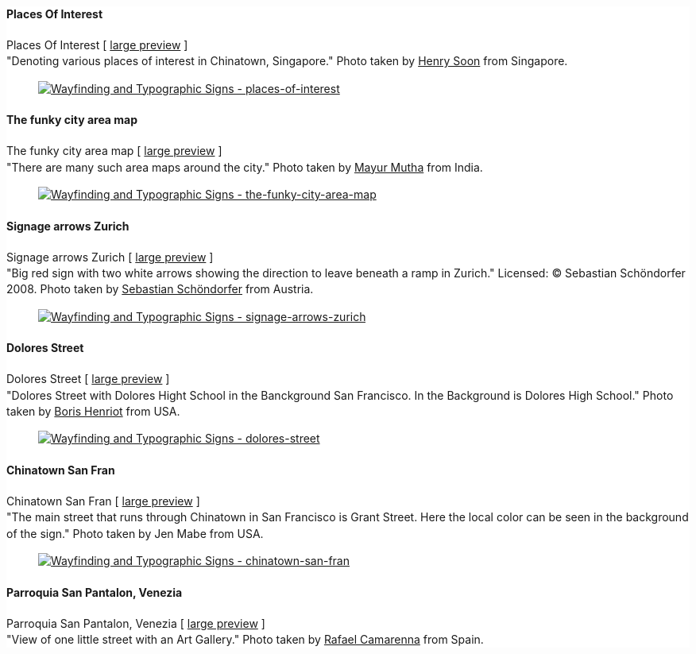 #### Places Of Interest

Places Of Interest [ [large preview](https://archive.smashing.media/assets/344dbf88-fdf9-42bb-adb4-46f01eedd629/a06d5e8a-752c-49e3-95ef-2ac3788d15d4/full-placesofinterest-signage.jpg) ]  
"Denoting various places of interest in Chinatown, Singapore." Photo taken by [Henry Soon](https://www.mujiri.com) from Singapore.

<figure><a href="https://archive.smashing.media/assets/344dbf88-fdf9-42bb-adb4-46f01eedd629/a06d5e8a-752c-49e3-95ef-2ac3788d15d4/full-placesofinterest-signage.jpg" title="Large Preview"><img src="https://archive.smashing.media/assets/344dbf88-fdf9-42bb-adb4-46f01eedd629/6609bdb0-ae77-4a32-9c3a-a553cf1b12e5/short-placesofinterest-signage.jpg" width="500" height="667" alt="Wayfinding and Typographic Signs - places-of-interest" /></a></figure>

 

#### The funky city area map

The funky city area map [ [large preview](https://archive.smashing.media/assets/344dbf88-fdf9-42bb-adb4-46f01eedd629/3f7ca338-4eb4-4394-b0d1-6c277a02c3b4/full-the-funky-city-area-map.jpg) ]  
"There are many such area maps around the city." Photo taken by [Mayur Mutha](https://www.flickr.com/photos/mayurmutha) from India.

<figure><a href="https://archive.smashing.media/assets/344dbf88-fdf9-42bb-adb4-46f01eedd629/3f7ca338-4eb4-4394-b0d1-6c277a02c3b4/full-the-funky-city-area-map.jpg" title="Large Preview"><img src="https://archive.smashing.media/assets/344dbf88-fdf9-42bb-adb4-46f01eedd629/98c549a6-d5ff-4d23-a368-9babc52bf973/short-the-funky-city-area-map.jpg" width="500" height="375" alt="Wayfinding and Typographic Signs - the-funky-city-area-map" /></a></figure>

 

#### Signage arrows Zurich

Signage arrows Zurich [ [large preview](https://archive.smashing.media/assets/344dbf88-fdf9-42bb-adb4-46f01eedd629/e4e01052-1cab-4080-a425-256088d25175/full-signage-arrows-zurich.jpg) ]  
"Big red sign with two white arrows showing the direction to leave beneath a ramp in Zurich." Licensed: © Sebastian Schöndorfer 2008\. Photo taken by [Sebastian Schöndorfer](https://www.sebastianschoendorfer.com) from Austria.

<figure><a href="https://archive.smashing.media/assets/344dbf88-fdf9-42bb-adb4-46f01eedd629/e4e01052-1cab-4080-a425-256088d25175/full-signage-arrows-zurich.jpg" title="Large Preview"><img src="https://archive.smashing.media/assets/344dbf88-fdf9-42bb-adb4-46f01eedd629/17ad21d9-03ae-405a-9598-d724ed44fb53/short-signage-arrows-zurich.jpg" width="500" height="666" alt="Wayfinding and Typographic Signs - signage-arrows-zurich" /></a></figure>

 

#### Dolores Street

Dolores Street [ [large preview](https://archive.smashing.media/assets/344dbf88-fdf9-42bb-adb4-46f01eedd629/d40d062b-e5a9-4ba2-b5d9-cf780f51f819/full-dolores-street.jpg) ]  
"Dolores Street with Dolores Hight School in the Banckground San Francisco. In the Background is Dolores High School." Photo taken by [Boris Henriot](https://www.meandfrenchie.com) from USA.

<figure><a href="https://archive.smashing.media/assets/344dbf88-fdf9-42bb-adb4-46f01eedd629/d40d062b-e5a9-4ba2-b5d9-cf780f51f819/full-dolores-street.jpg" title="Large Preview"><img src="https://archive.smashing.media/assets/344dbf88-fdf9-42bb-adb4-46f01eedd629/94bf91a6-0c31-499f-8f1b-61f13e8b1f71/short-dolores-street.jpg" width="500" height="192" alt="Wayfinding and Typographic Signs - dolores-street" /></a></figure>

#### Chinatown San Fran

Chinatown San Fran [ [large preview](https://archive.smashing.media/assets/344dbf88-fdf9-42bb-adb4-46f01eedd629/38b12f88-04c9-4956-bcd7-415588786f28/full-chinatown-san-fran.jpg) ]  
"The main street that runs through Chinatown in San Francisco is Grant Street. Here the local color can be seen in the background of the sign." Photo taken by Jen Mabe from USA.

<figure><a href="https://archive.smashing.media/assets/344dbf88-fdf9-42bb-adb4-46f01eedd629/38b12f88-04c9-4956-bcd7-415588786f28/full-chinatown-san-fran.jpg" title="Large Preview"><img src="https://archive.smashing.media/assets/344dbf88-fdf9-42bb-adb4-46f01eedd629/07ac4b65-55c3-492a-b110-f4d2e9ed2fb1/short-chinatown-san-fran.jpg" width="500" height="335" alt="Wayfinding and Typographic Signs - chinatown-san-fran" /></a></figure>

#### Parroquia San Pantalon, Venezia

Parroquia San Pantalon, Venezia [ [large preview](https://archive.smashing.media/assets/344dbf88-fdf9-42bb-adb4-46f01eedd629/9c51dd1a-7d82-4537-9fca-083276695720/full-parroquia-san-pantalon-venezia.jpg) ]  
"View of one little street with an Art Gallery." Photo taken by [Rafael Camarenna](https://www.camarenna.com) from Spain.
